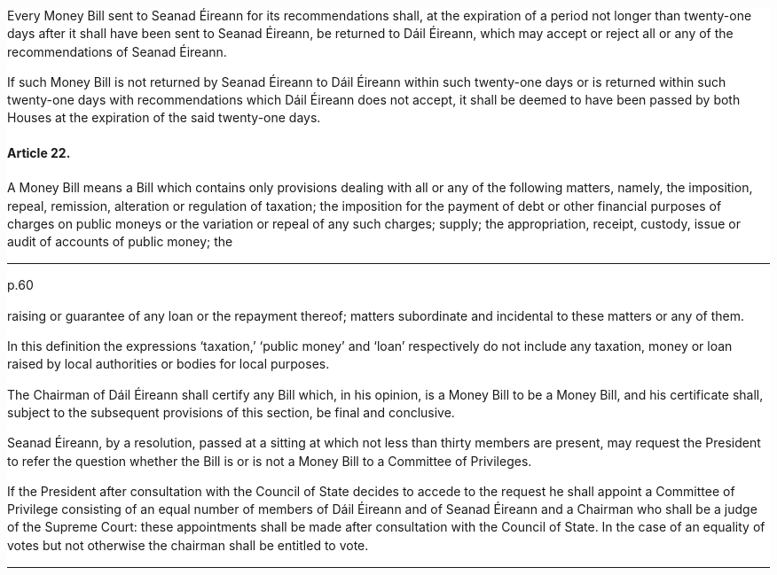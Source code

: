 

Every Money Bill sent to Seanad Éireann for its
recommendations shall, at the expiration of a period not longer than twenty-one days after it
shall have been sent to Seanad Éireann, be returned to
Dáil Éireann, which may accept or reject all or any of the
recommendations of Seanad Éireann.


If such Money Bill is not returned by Seanad Éireann
to Dáil Éireann within such twenty-one days or is returned
within such twenty-one days with recommendations which
Dáil Éireann does not accept, it shall be deemed to have been
passed by both Houses at the expiration of the said twenty-one days.


#### Article 22.


A Money Bill means a Bill which contains only provisions dealing with all or any
of the following matters, namely, the imposition, repeal, remission, alteration or regulation
of taxation; the imposition for the payment of debt or other financial purposes of charges on
public moneys or the variation or repeal of any such charges; supply; the appropriation, receipt,
custody, issue or audit of accounts of public money; the


---

p.60



raising or guarantee of any loan or the repayment thereof; matters subordinate and incidental
to these matters or any of them.


In this definition the expressions ‘taxation,’ ‘public money’ and
‘loan’ respectively do not include any taxation, money or loan raised by local authorities
or bodies for local purposes.


The Chairman of Dáil Éireann shall certify
any Bill which, in his opinion, is a Money Bill to be a Money Bill, and his certificate shall,
subject to the subsequent provisions of this section, be final and conclusive.


Seanad Éireann, by a resolution, passed at a sitting
at which not less than thirty members are present, may request the President to refer the
question whether the Bill is or is not a Money Bill to a Committee of Privileges.


If the President after consultation with the Council of State decides to accede
to the request he shall appoint a Committee of Privilege consisting of an equal number of
members of Dáil Éireann and of
Seanad Éireann and a Chairman who shall be a judge of the Supreme
Court: these appointments shall be made after consultation with the Council of State. In the
case of an equality of votes but not otherwise the chairman shall be entitled to vote.




---
